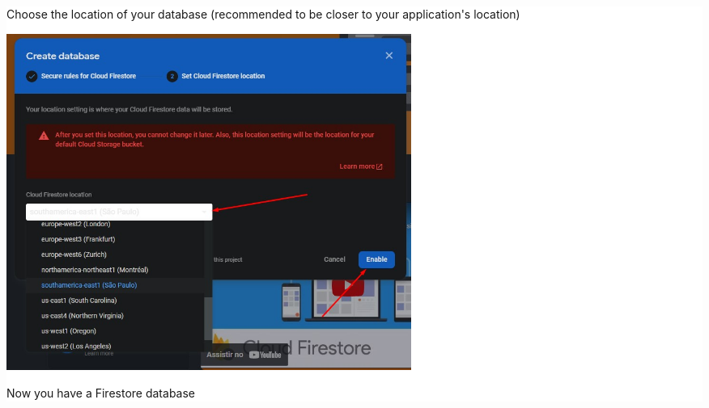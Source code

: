 Choose the location of your database (recommended to be closer to your application's location)

<img src="../../assets/images/firestore/firestore-step-07.jpg" alt="firestore-setp-07" width="500" height="auto">

Now you have a Firestore database
